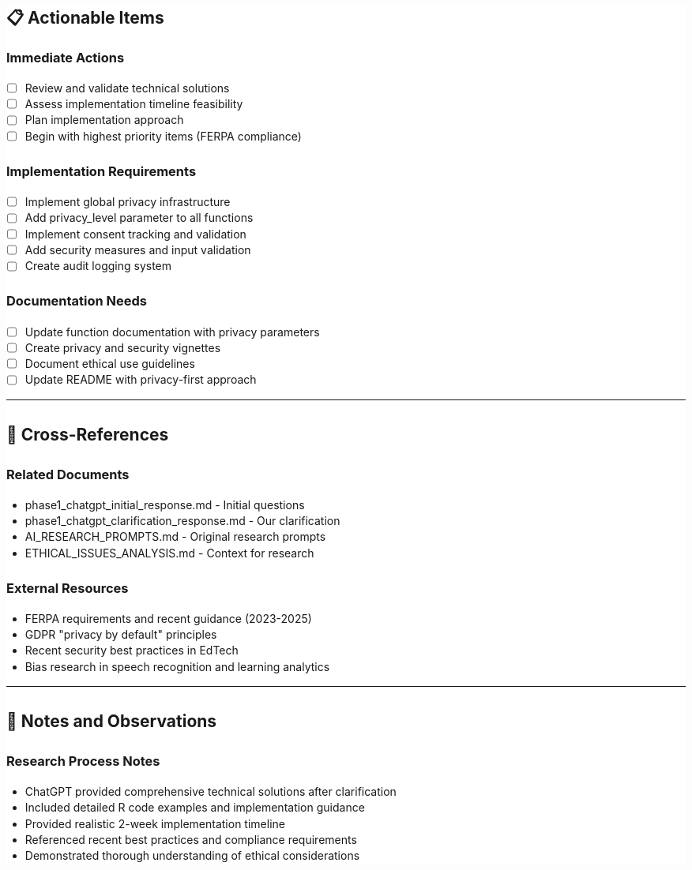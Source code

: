 
## 📋 **Actionable Items**

### **Immediate Actions**
- [ ] Review and validate technical solutions
- [ ] Assess implementation timeline feasibility
- [ ] Plan implementation approach
- [ ] Begin with highest priority items (FERPA compliance)

### **Implementation Requirements**
- [ ] Implement global privacy infrastructure
- [ ] Add privacy_level parameter to all functions
- [ ] Implement consent tracking and validation
- [ ] Add security measures and input validation
- [ ] Create audit logging system

### **Documentation Needs**
- [ ] Update function documentation with privacy parameters
- [ ] Create privacy and security vignettes
- [ ] Document ethical use guidelines
- [ ] Update README with privacy-first approach

---

## 🔗 **Cross-References**

### **Related Documents**
- phase1_chatgpt_initial_response.md - Initial questions
- phase1_chatgpt_clarification_response.md - Our clarification
- AI_RESEARCH_PROMPTS.md - Original research prompts
- ETHICAL_ISSUES_ANALYSIS.md - Context for research

### **External Resources**
- FERPA requirements and recent guidance (2023-2025)
- GDPR "privacy by default" principles
- Recent security best practices in EdTech
- Bias research in speech recognition and learning analytics

---

## 📝 **Notes and Observations**

### **Research Process Notes**
- ChatGPT provided comprehensive technical solutions after clarification
- Included detailed R code examples and implementation guidance
- Provided realistic 2-week implementation timeline
- Referenced recent best practices and compliance requirements
- Demonstrated thorough understanding of ethical considerations

